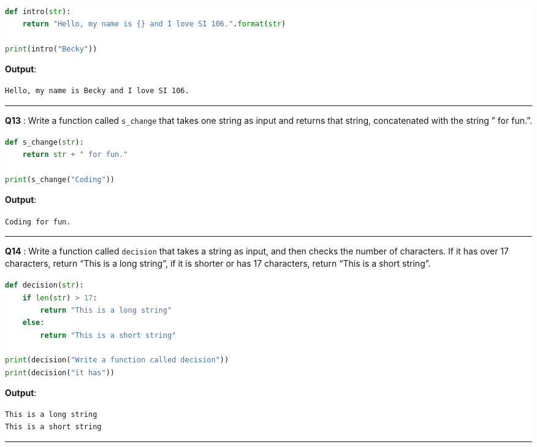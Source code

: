 ```python
def intro(str):
	return "Hello, my name is {} and I love SI 106.".format(str)

print(intro("Becky"))
```

**Output**:

```
Hello, my name is Becky and I love SI 106.
```

----

**Q13** : Write a function called `s_change` that takes one string as input and returns that string, concatenated with the string ” for fun.”.

```python
def s_change(str):
	return str + " for fun."

print(s_change("Coding"))
```

**Output**:

```
Coding for fun.
```

----

**Q14** : Write a function called `decision` that takes a string as input, and then checks the number of characters. If it has over 17 characters, return “This is a long string”, if it is shorter or has 17 characters, return “This is a short string”.

```python
def decision(str):
	if len(str) > 17:
		return "This is a long string"
	else:
		return "This is a short string"

print(decision("Write a function called decision"))
print(decision("it has"))
```

**Output**:

```
This is a long string
This is a short string
```

----
